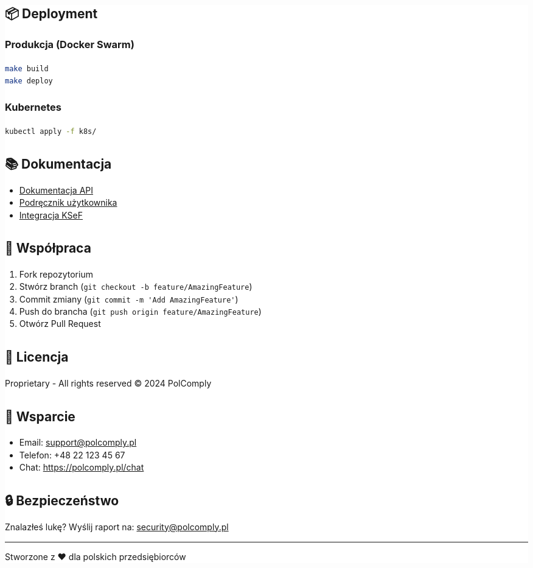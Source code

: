 ## 📦 Deployment

### Produkcja (Docker Swarm)
```bash
make build
make deploy
```

### Kubernetes
```bash
kubectl apply -f k8s/
```

## 📚 Dokumentacja

- [Dokumentacja API](http://localhost:8000/docs)
- [Podręcznik użytkownika](docs/user-guide-pl.md)
- [Integracja KSeF](docs/ksef-integration.md)

## 🤝 Współpraca

1. Fork repozytorium
2. Stwórz branch (`git checkout -b feature/AmazingFeature`)
3. Commit zmiany (`git commit -m 'Add AmazingFeature'`)
4. Push do brancha (`git push origin feature/AmazingFeature`)
5. Otwórz Pull Request

## 📄 Licencja

Proprietary - All rights reserved © 2024 PolComply

## 💬 Wsparcie

- Email: support@polcomply.pl
- Telefon: +48 22 123 45 67
- Chat: https://polcomply.pl/chat

## 🔒 Bezpieczeństwo

Znalazłeś lukę? Wyślij raport na: security@polcomply.pl

---

Stworzone z ❤️ dla polskich przedsiębiorców